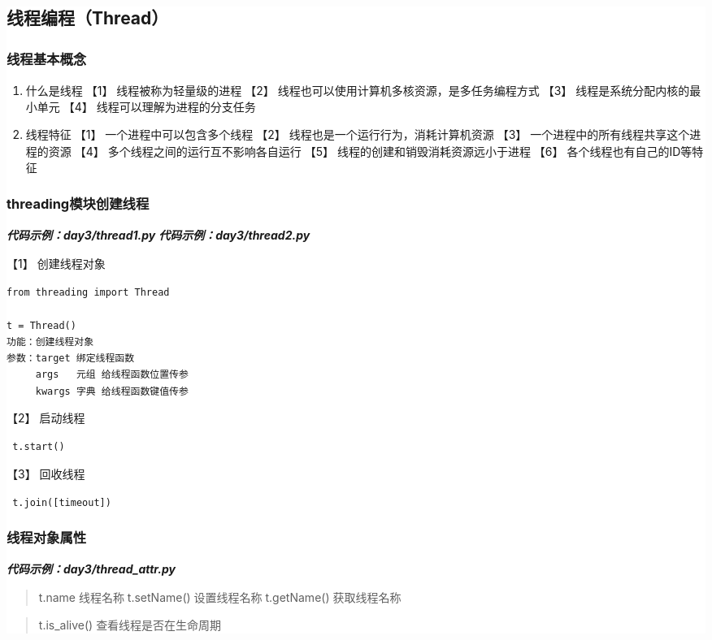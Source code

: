 ## 线程编程（Thread）

### 线程基本概念

1. 什么是线程
【1】 线程被称为轻量级的进程
【2】 线程也可以使用计算机多核资源，是多任务编程方式
【3】 线程是系统分配内核的最小单元
【4】 线程可以理解为进程的分支任务
	
2. 线程特征
【1】 一个进程中可以包含多个线程
【2】 线程也是一个运行行为，消耗计算机资源
【3】 一个进程中的所有线程共享这个进程的资源
【4】 多个线程之间的运行互不影响各自运行
【5】 线程的创建和销毁消耗资源远小于进程
【6】 各个线程也有自己的ID等特征

### threading模块创建线程

***代码示例：day3/thread1.py***
***代码示例：day3/thread2.py***

【1】 创建线程对象

```	  
from threading import Thread 

t = Thread()
功能：创建线程对象
参数：target 绑定线程函数
     args   元组 给线程函数位置传参
     kwargs 字典 给线程函数键值传参
```

【2】 启动线程

```
 t.start()
```

【3】 回收线程

```
 t.join([timeout])
```

### 线程对象属性

***代码示例：day3/thread_attr.py***

>t.name 线程名称
>t.setName()  设置线程名称
>t.getName()  获取线程名称

>t.is_alive()  查看线程是否在生命周期
